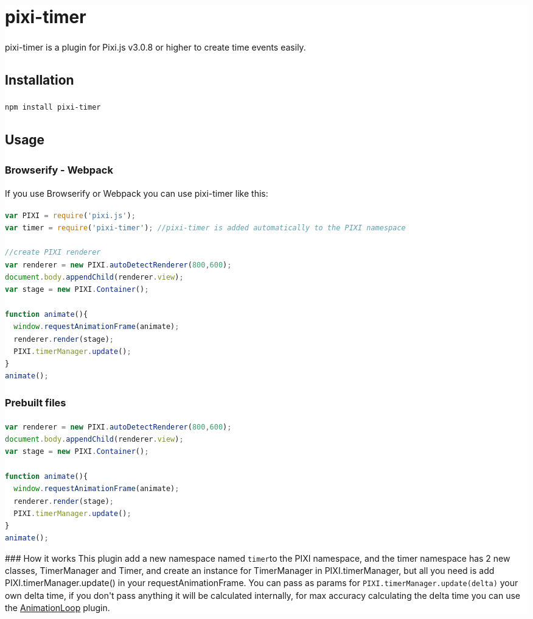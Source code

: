 pixi-timer
======================

pixi-timer is a plugin for Pixi.js v3.0.8 or higher to create time events easily.

## Installation
```
npm install pixi-timer
```

## Usage
### Browserify - Webpack
If you use Browserify or Webpack you can use pixi-timer like this:

```js
var PIXI = require('pixi.js');
var timer = require('pixi-timer'); //pixi-timer is added automatically to the PIXI namespace

//create PIXI renderer
var renderer = new PIXI.autoDetectRenderer(800,600);
document.body.appendChild(renderer.view);
var stage = new PIXI.Container();

function animate(){
  window.requestAnimationFrame(animate);
  renderer.render(stage);
  PIXI.timerManager.update();
}
animate();
```

### Prebuilt files

```js
var renderer = new PIXI.autoDetectRenderer(800,600);
document.body.appendChild(renderer.view);
var stage = new PIXI.Container();

function animate(){
  window.requestAnimationFrame(animate);
  renderer.render(stage);
  PIXI.timerManager.update();
}
animate();
```

### How it works
This plugin add a new namespace named `timer`to the PIXI namespace, and the timer namespace has 2 new classes, TimerManager and Timer, and create an instance for TimerManager in PIXI.timerManager, but all you need is add PIXI.timerManager.update() in your requestAnimationFrame. You can pass as params for `PIXI.timerManager.update(delta)` your own delta time, if you don't pass anything it will be calculated internally, for max accuracy calculating the delta time you can use the [AnimationLoop](https://github.com/Nazariglez/pixi-animationloop/) plugin.
